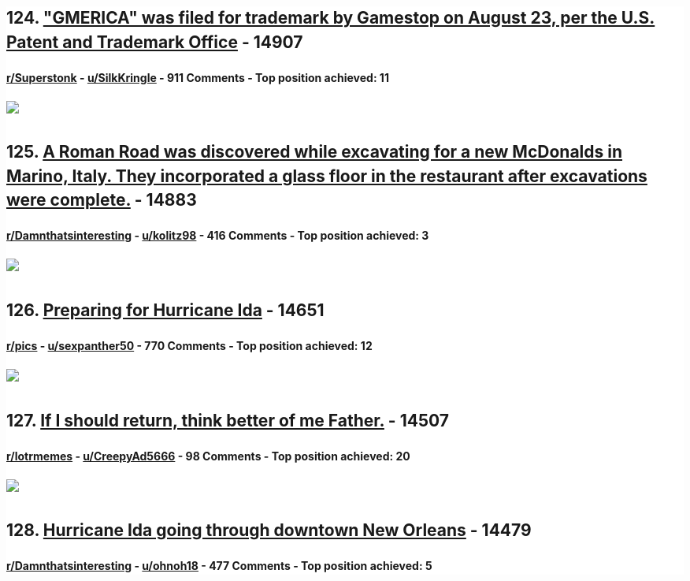 ## 124. ["GMERICA" was filed for trademark by Gamestop on August 23, per the U.S. Patent and Trademark Office](http://reddit.com/r/Superstonk/comments/pdwxd1/gmerica_was_filed_for_trademark_by_gamestop_on/) - 14907
#### [r/Superstonk](http://reddit.com/r/Superstonk) - [u/SilkKringle](http://reddit.com/u/SilkKringle) - 911 Comments - Top position achieved: 11

<a href="https://i.redd.it/25zr9f2ibbk71.png"><img src="https://b.thumbs.redditmedia.com/ngLT-_VMJx9JmPyXyDeL0uds2zlnhG8KVf0BFlTfNzc.jpg"></img></a>

## 125. [A Roman Road was discovered while excavating for a new McDonalds in Marino, Italy. They incorporated a glass floor in the restaurant after excavations were complete.](http://reddit.com/r/Damnthatsinteresting/comments/pe0jk0/a_roman_road_was_discovered_while_excavating_for/) - 14883
#### [r/Damnthatsinteresting](http://reddit.com/r/Damnthatsinteresting) - [u/kolitz98](http://reddit.com/u/kolitz98) - 416 Comments - Top position achieved: 3

<a href="https://i.redd.it/p2k9f0mj9ck71.jpg"><img src="https://a.thumbs.redditmedia.com/7J0q8keD-Kewoe3evX2kHz3MrMi4yXZwX0is9qeC4S8.jpg"></img></a>

## 126. [Preparing for Hurricane Ida](http://reddit.com/r/pics/comments/pe5rcf/preparing_for_hurricane_ida/) - 14651
#### [r/pics](http://reddit.com/r/pics) - [u/sexpanther50](http://reddit.com/u/sexpanther50) - 770 Comments - Top position achieved: 12

<a href="https://imgur.com/3cfJoME"><img src="https://b.thumbs.redditmedia.com/0fNaD10G6btpcZfSBZ58eYe5EwVDJbQRrA8Id8jkWuo.jpg"></img></a>

## 127. [If I should return, think better of me Father.](http://reddit.com/r/lotrmemes/comments/pe1whd/if_i_should_return_think_better_of_me_father/) - 14507
#### [r/lotrmemes](http://reddit.com/r/lotrmemes) - [u/CreepyAd5666](http://reddit.com/u/CreepyAd5666) - 98 Comments - Top position achieved: 20

<a href="https://i.redd.it/41htp7y6mck71.jpg"><img src="https://b.thumbs.redditmedia.com/__TjagJPHEcF6qVghSHYktsHHihl9ih47XHylcRUgOA.jpg"></img></a>

## 128. [Hurricane Ida going through downtown New Orleans](http://reddit.com/r/Damnthatsinteresting/comments/pe7ion/hurricane_ida_going_through_downtown_new_orleans/) - 14479
#### [r/Damnthatsinteresting](http://reddit.com/r/Damnthatsinteresting) - [u/ohnoh18](http://reddit.com/u/ohnoh18) - 477 Comments - Top position achieved: 5
